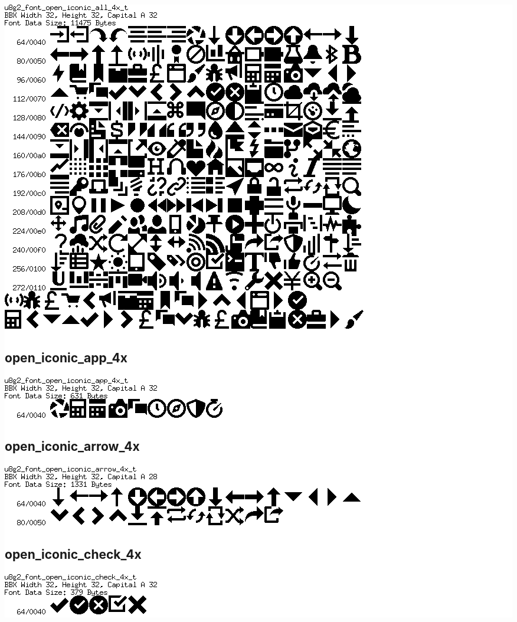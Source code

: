 ![fntpic/u8g2_font_open_iconic_all_4x_t.png](fntpic/u8g2_font_open_iconic_all_4x_t.png)

## open_iconic_app_4x
![fntpic/u8g2_font_open_iconic_app_4x_t.png](fntpic/u8g2_font_open_iconic_app_4x_t.png)

## open_iconic_arrow_4x
![fntpic/u8g2_font_open_iconic_arrow_4x_t.png](fntpic/u8g2_font_open_iconic_arrow_4x_t.png)

## open_iconic_check_4x
![fntpic/u8g2_font_open_iconic_check_4x_t.png](fntpic/u8g2_font_open_iconic_check_4x_t.png)
